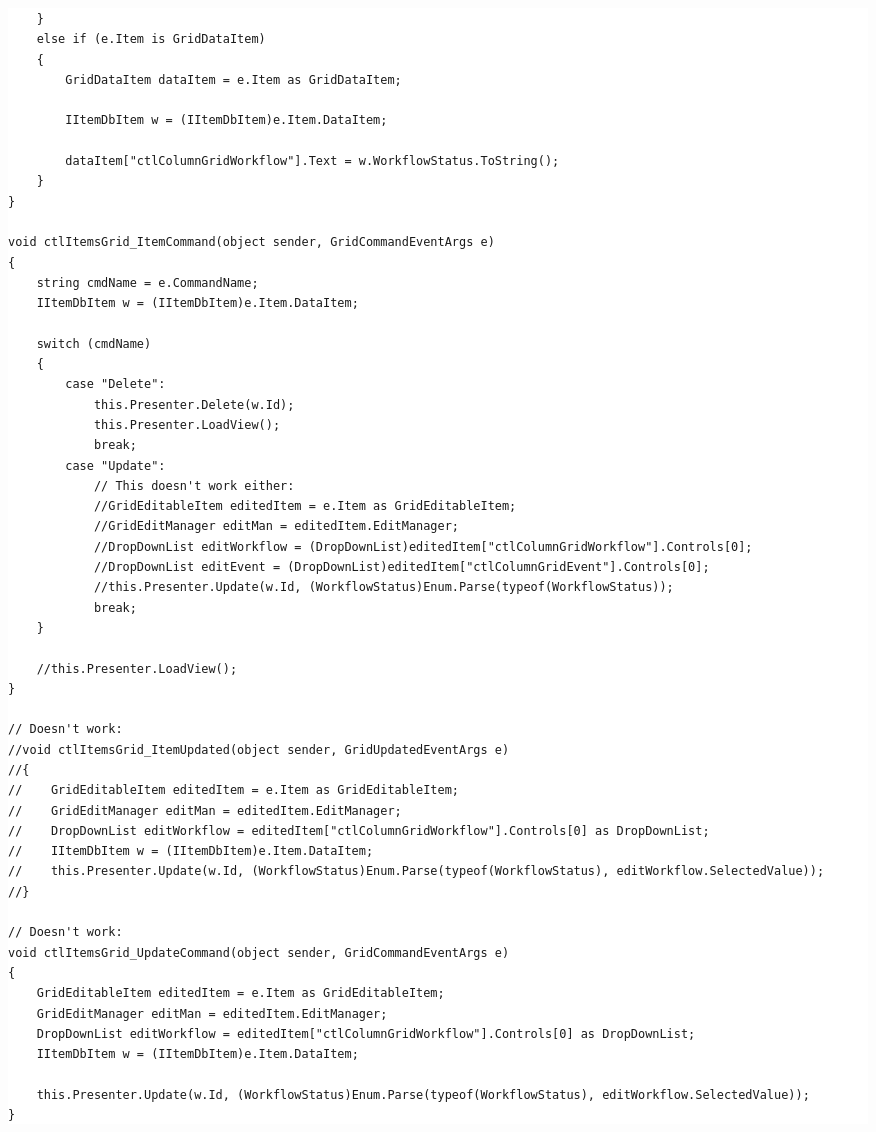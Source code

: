         }
        else if (e.Item is GridDataItem)
        {
            GridDataItem dataItem = e.Item as GridDataItem;

            IItemDbItem w = (IItemDbItem)e.Item.DataItem;

            dataItem["ctlColumnGridWorkflow"].Text = w.WorkflowStatus.ToString();
        }
    }

    void ctlItemsGrid_ItemCommand(object sender, GridCommandEventArgs e)
    {
        string cmdName = e.CommandName;
        IItemDbItem w = (IItemDbItem)e.Item.DataItem;

        switch (cmdName)
        {
            case "Delete":
                this.Presenter.Delete(w.Id);
                this.Presenter.LoadView();
                break;
            case "Update":
                // This doesn't work either: 
                //GridEditableItem editedItem = e.Item as GridEditableItem;
                //GridEditManager editMan = editedItem.EditManager;
                //DropDownList editWorkflow = (DropDownList)editedItem["ctlColumnGridWorkflow"].Controls[0];
                //DropDownList editEvent = (DropDownList)editedItem["ctlColumnGridEvent"].Controls[0];
                //this.Presenter.Update(w.Id, (WorkflowStatus)Enum.Parse(typeof(WorkflowStatus));
                break;
        }

        //this.Presenter.LoadView();
    }

    // Doesn't work: 
    //void ctlItemsGrid_ItemUpdated(object sender, GridUpdatedEventArgs e)
    //{
    //    GridEditableItem editedItem = e.Item as GridEditableItem;
    //    GridEditManager editMan = editedItem.EditManager;
    //    DropDownList editWorkflow = editedItem["ctlColumnGridWorkflow"].Controls[0] as DropDownList;
    //    IItemDbItem w = (IItemDbItem)e.Item.DataItem;
    //    this.Presenter.Update(w.Id, (WorkflowStatus)Enum.Parse(typeof(WorkflowStatus), editWorkflow.SelectedValue));
    //}

    // Doesn't work: 
    void ctlItemsGrid_UpdateCommand(object sender, GridCommandEventArgs e)
    {
        GridEditableItem editedItem = e.Item as GridEditableItem;
        GridEditManager editMan = editedItem.EditManager;
        DropDownList editWorkflow = editedItem["ctlColumnGridWorkflow"].Controls[0] as DropDownList;
        IItemDbItem w = (IItemDbItem)e.Item.DataItem;

        this.Presenter.Update(w.Id, (WorkflowStatus)Enum.Parse(typeof(WorkflowStatus), editWorkflow.SelectedValue));
    }
